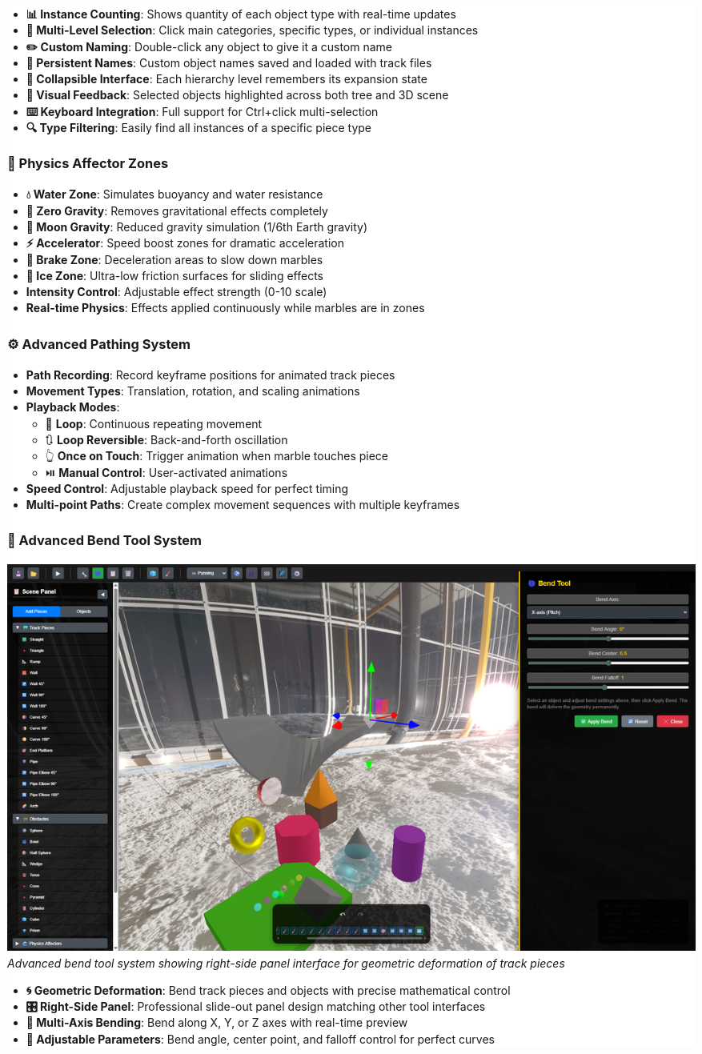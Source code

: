 - **📊 Instance Counting**: Shows quantity of each object type with real-time updates
- **🎯 Multi-Level Selection**: Click main categories, specific types, or individual instances
- **✏️ Custom Naming**: Double-click any object to give it a custom name
- **💾 Persistent Names**: Custom object names saved and loaded with track files
- **🔄 Collapsible Interface**: Each hierarchy level remembers its expansion state
- **🎨 Visual Feedback**: Selected objects highlighted across both tree and 3D scene
- **⌨️ Keyboard Integration**: Full support for Ctrl+click multi-selection
- **🔍 Type Filtering**: Easily find all instances of a specific piece type

### 🌌 Physics Affector Zones
- **💧 Water Zone**: Simulates buoyancy and water resistance
- **🌌 Zero Gravity**: Removes gravitational effects completely
- **🌙 Moon Gravity**: Reduced gravity simulation (1/6th Earth gravity)
- **⚡ Accelerator**: Speed boost zones for dramatic acceleration
- **🛑 Brake Zone**: Deceleration areas to slow down marbles
- **🧊 Ice Zone**: Ultra-low friction surfaces for sliding effects
- **Intensity Control**: Adjustable effect strength (0-10 scale)
- **Real-time Physics**: Effects applied continuously while marbles are in zones

### ⚙️ Advanced Pathing System
- **Path Recording**: Record keyframe positions for animated track pieces
- **Movement Types**: Translation, rotation, and scaling animations
- **Playback Modes**:
  - 🔄 **Loop**: Continuous repeating movement
  - 🔃 **Loop Reversible**: Back-and-forth oscillation
  - 👆 **Once on Touch**: Trigger animation when marble touches piece
  - ⏯️ **Manual Control**: User-activated animations
- **Speed Control**: Adjustable playback speed for perfect timing
- **Multi-point Paths**: Create complex movement sequences with multiple keyframes

### 🔧 Advanced Bend Tool System

![Bend Tool](images/bend_tool.png)
*Advanced bend tool system showing right-side panel interface for geometric deformation of track pieces*
- **🌀 Geometric Deformation**: Bend track pieces and objects with precise mathematical control
- **🎛️ Right-Side Panel**: Professional slide-out panel design matching other tool interfaces
- **📐 Multi-Axis Bending**: Bend along X, Y, or Z axes with real-time preview
- **🎯 Adjustable Parameters**: Bend angle, center point, and falloff control for perfect curves